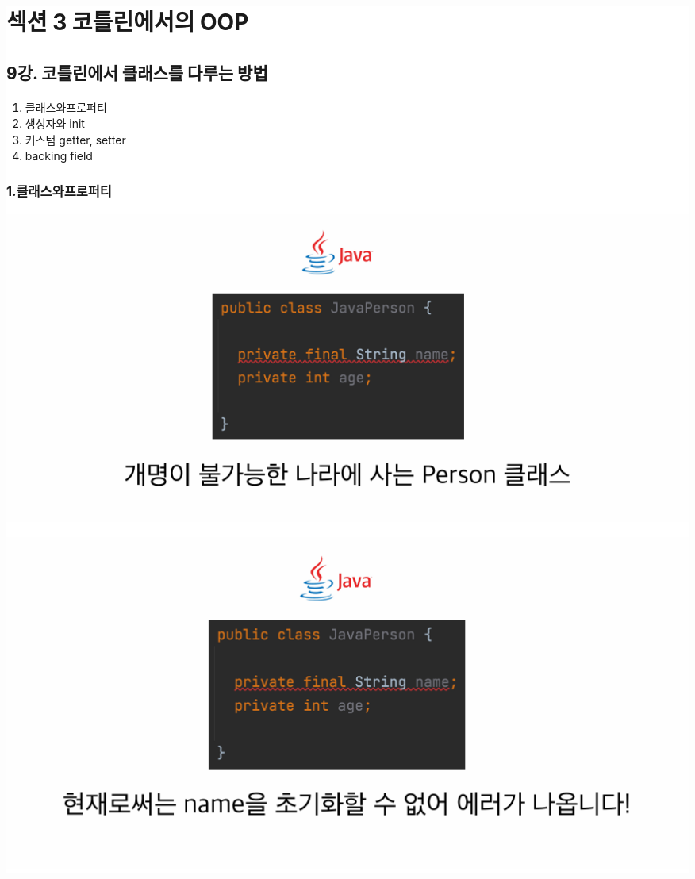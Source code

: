 # 섹션 3 코틀린에서의 OOP

## 9강. 코틀린에서 클래스를 다루는 방법
1. 클래스와프로퍼티
2. 생성자와 init
3. 커스텀 getter, setter
4. backing field

### 1.클래스와프로퍼티

![](https://github.com/dididiri1/java-to-kotlin-starter-guide/blob/main/study/images/09_01.png?raw=true)


![](https://github.com/dididiri1/java-to-kotlin-starter-guide/blob/main/study/images/09_02.png?raw=true)
